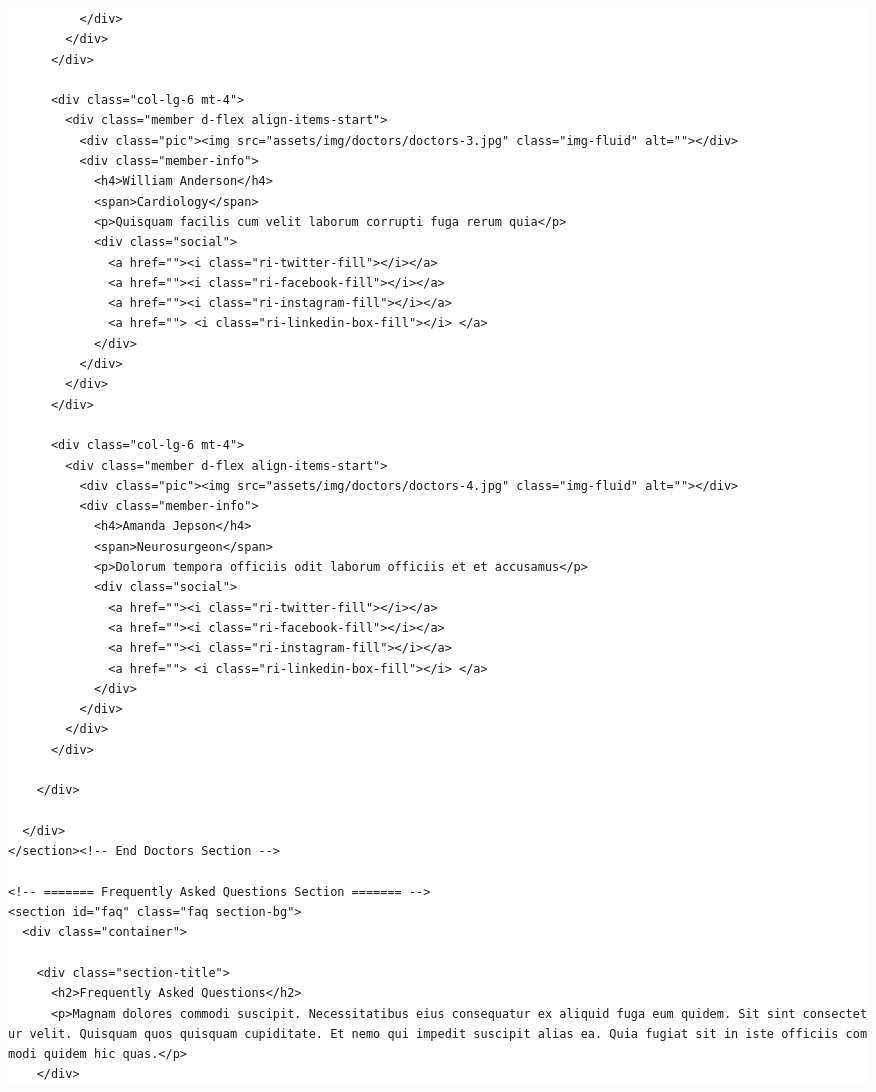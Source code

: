              </div>
            </div>
          </div>

          <div class="col-lg-6 mt-4">
            <div class="member d-flex align-items-start">
              <div class="pic"><img src="assets/img/doctors/doctors-3.jpg" class="img-fluid" alt=""></div>
              <div class="member-info">
                <h4>William Anderson</h4>
                <span>Cardiology</span>
                <p>Quisquam facilis cum velit laborum corrupti fuga rerum quia</p>
                <div class="social">
                  <a href=""><i class="ri-twitter-fill"></i></a>
                  <a href=""><i class="ri-facebook-fill"></i></a>
                  <a href=""><i class="ri-instagram-fill"></i></a>
                  <a href=""> <i class="ri-linkedin-box-fill"></i> </a>
                </div>
              </div>
            </div>
          </div>

          <div class="col-lg-6 mt-4">
            <div class="member d-flex align-items-start">
              <div class="pic"><img src="assets/img/doctors/doctors-4.jpg" class="img-fluid" alt=""></div>
              <div class="member-info">
                <h4>Amanda Jepson</h4>
                <span>Neurosurgeon</span>
                <p>Dolorum tempora officiis odit laborum officiis et et accusamus</p>
                <div class="social">
                  <a href=""><i class="ri-twitter-fill"></i></a>
                  <a href=""><i class="ri-facebook-fill"></i></a>
                  <a href=""><i class="ri-instagram-fill"></i></a>
                  <a href=""> <i class="ri-linkedin-box-fill"></i> </a>
                </div>
              </div>
            </div>
          </div>

        </div>

      </div>
    </section><!-- End Doctors Section -->

    <!-- ======= Frequently Asked Questions Section ======= -->
    <section id="faq" class="faq section-bg">
      <div class="container">

        <div class="section-title">
          <h2>Frequently Asked Questions</h2>
          <p>Magnam dolores commodi suscipit. Necessitatibus eius consequatur ex aliquid fuga eum quidem. Sit sint consectetur velit. Quisquam quos quisquam cupiditate. Et nemo qui impedit suscipit alias ea. Quia fugiat sit in iste officiis commodi quidem hic quas.</p>
        </div>
